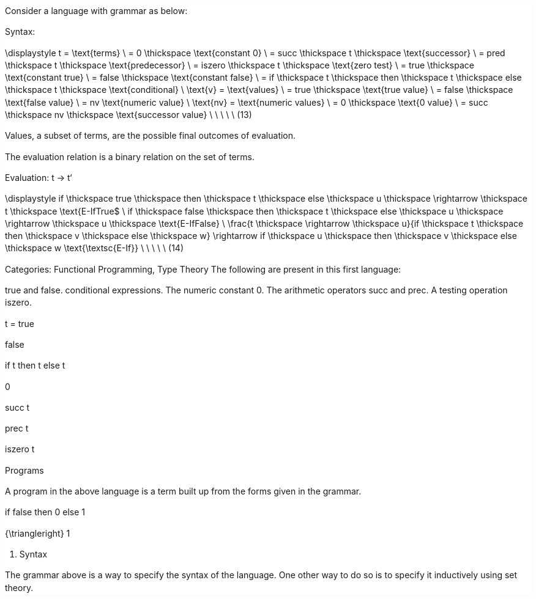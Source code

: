 Consider a language with grammar as below:

Syntax:

\displaystyle t = \text{terms} \\ = 0 \thickspace \text{constant 0} \\ = succ \thickspace t \thickspace \text{successor} \\ = pred \thickspace t \thickspace \text{predecessor} \\ = iszero \thickspace t \thickspace \text{zero test} \\ = true \thickspace \text{constant true} \\ = false \thickspace \text{constant false} \\ = if \thickspace t \thickspace then \thickspace t \thickspace else \thickspace t \thickspace \text{conditional} \\ \text{v} = \text{values} \\ = true \thickspace \text{true value} \\ = false \thickspace \text{false value} \\ = nv \text{numeric value} \\ \text{nv} = \text{numeric values} \\ = 0 \thickspace \text{0 value} \\ = succ \thickspace nv \thickspace \text{successor value} \ \ \ \ \ (13)

Values, a subset of terms, are the possible final outcomes of evaluation.

The evaluation relation is a binary relation on the set of terms.

Evaluation: t $\rightarrow$ t‘

\displaystyle if \thickspace true \thickspace then \thickspace t \thickspace else \thickspace u \thickspace \rightarrow \thickspace t \thickspace \text{E-IfTrue$ \\ if \thickspace false \thickspace then \thickspace t \thickspace else \thickspace u \thickspace \rightarrow \thickspace u \thickspace \text{E-IfFalse} \\ \frac{t \thickspace \rightarrow \thickspace u}{if \thickspace t \thickspace then \thickspace v \thickspace else \thickspace w} \rightarrow if \thickspace u \thickspace then \thickspace v \thickspace else \thickspace w \text{\textsc{E-If}} \ \ \ \ \ (14)

Categories: Functional Programming, Type Theory	 The following are present in this first language:

true and false.
conditional expressions.
The numeric constant 0.
The arithmetic operators succ and prec.
A testing operation iszero. 

t = true

false

if t then t else t

0

succ t

prec t

iszero t

Programs

A program in the above language is a term built up from the forms given in the grammar.

if false then 0 else 1

{\triangleright} 1

1. Syntax

The grammar above is a way to specify the syntax of the language. One other way to do so is to specify it inductively using set theory.
